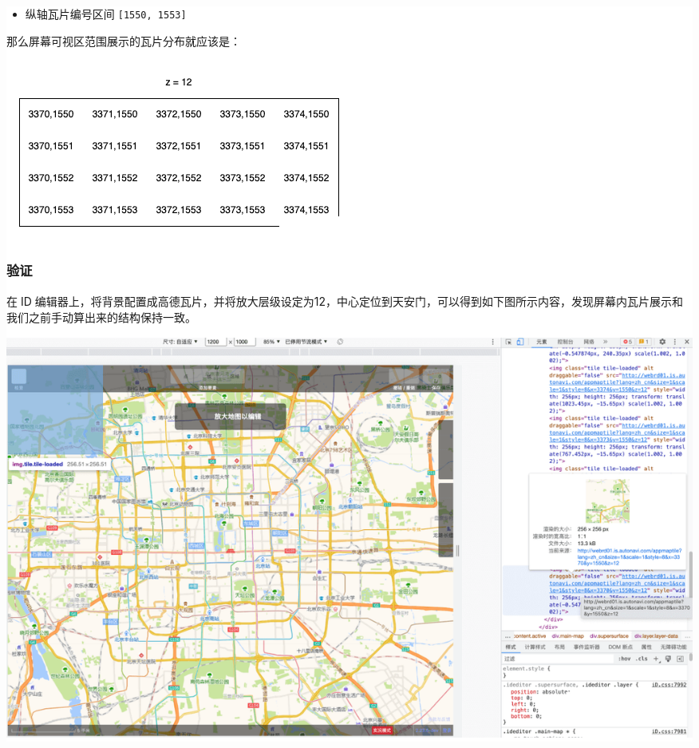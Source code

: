   - 纵轴瓦片编号区间 `[1550, 1553]`

那么屏幕可视区范围展示的瓦片分布就应该是：

![](../../\images\gis-basic-15.png)

### 验证

在 ID 编辑器上，将背景配置成高德瓦片，并将放大层级设定为12，中心定位到天安门，可以得到如下图所示内容，发现屏幕内瓦片展示和我们之前手动算出来的结构保持一致。

![](../../\images\gis-basic-16.png)
